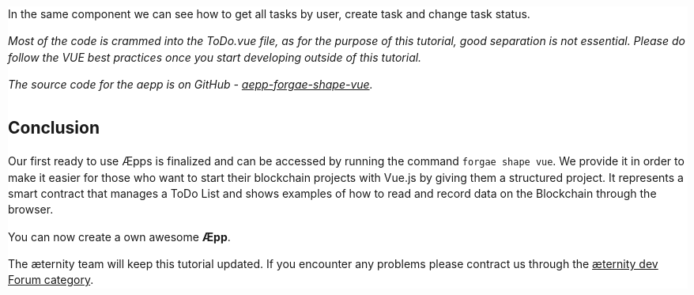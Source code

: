 In the same component we can see how to get all tasks by user, create task and change task status.

*Мost of the code is crammed into the ToDo.vue file, as for the purpose of this tutorial, good separation is not essential. Please do follow the VUE best practices once you start developing outside of this tutorial.*

*The source code for the aepp is on GitHub - [aepp-forgae-shape-vue](https://github.com/aeternity/aepp-forgae-shape-vue).*

## Conclusion
Our first ready to use Æpps is finalized and can be accessed by running the command ```forgae shape vue```. We provide it in order to make it easier for those who want to start their blockchain projects with Vue.js by giving them a structured project. It represents a smart contract that manages a ToDo List and shows examples of how to read and record data on the Blockchain through the browser.

You can now create a own awesome **Æpp**.

The æternity team will keep this tutorial updated. If you encounter any problems please contract us through the [æternity dev Forum category](https://forum.aeternity.com/c/development).
